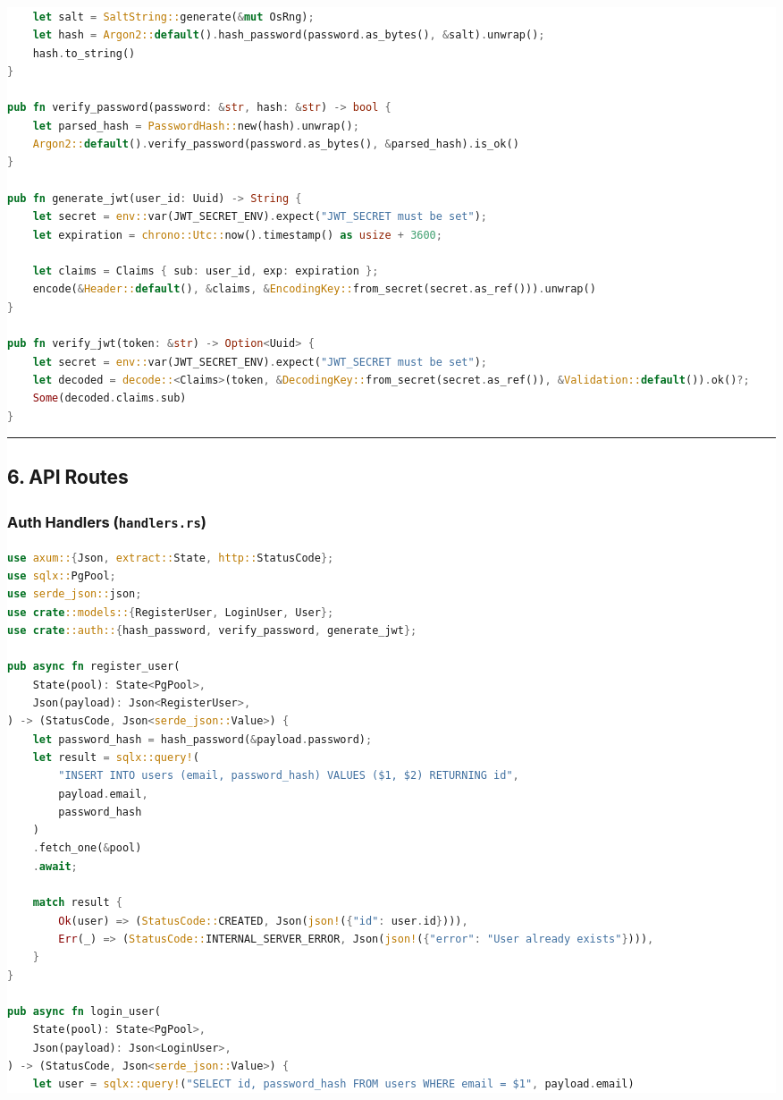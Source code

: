 ```rust
    let salt = SaltString::generate(&mut OsRng);
    let hash = Argon2::default().hash_password(password.as_bytes(), &salt).unwrap();
    hash.to_string()
}

pub fn verify_password(password: &str, hash: &str) -> bool {
    let parsed_hash = PasswordHash::new(hash).unwrap();
    Argon2::default().verify_password(password.as_bytes(), &parsed_hash).is_ok()
}

pub fn generate_jwt(user_id: Uuid) -> String {
    let secret = env::var(JWT_SECRET_ENV).expect("JWT_SECRET must be set");
    let expiration = chrono::Utc::now().timestamp() as usize + 3600;

    let claims = Claims { sub: user_id, exp: expiration };
    encode(&Header::default(), &claims, &EncodingKey::from_secret(secret.as_ref())).unwrap()
}

pub fn verify_jwt(token: &str) -> Option<Uuid> {
    let secret = env::var(JWT_SECRET_ENV).expect("JWT_SECRET must be set");
    let decoded = decode::<Claims>(token, &DecodingKey::from_secret(secret.as_ref()), &Validation::default()).ok()?;
    Some(decoded.claims.sub)
}
```

---

## **6. API Routes**
### **Auth Handlers (`handlers.rs`)**
```rust
use axum::{Json, extract::State, http::StatusCode};
use sqlx::PgPool;
use serde_json::json;
use crate::models::{RegisterUser, LoginUser, User};
use crate::auth::{hash_password, verify_password, generate_jwt};

pub async fn register_user(
    State(pool): State<PgPool>,
    Json(payload): Json<RegisterUser>,
) -> (StatusCode, Json<serde_json::Value>) {
    let password_hash = hash_password(&payload.password);
    let result = sqlx::query!(
        "INSERT INTO users (email, password_hash) VALUES ($1, $2) RETURNING id",
        payload.email,
        password_hash
    )
    .fetch_one(&pool)
    .await;

    match result {
        Ok(user) => (StatusCode::CREATED, Json(json!({"id": user.id}))),
        Err(_) => (StatusCode::INTERNAL_SERVER_ERROR, Json(json!({"error": "User already exists"}))),
    }
}

pub async fn login_user(
    State(pool): State<PgPool>,
    Json(payload): Json<LoginUser>,
) -> (StatusCode, Json<serde_json::Value>) {
    let user = sqlx::query!("SELECT id, password_hash FROM users WHERE email = $1", payload.email)
```